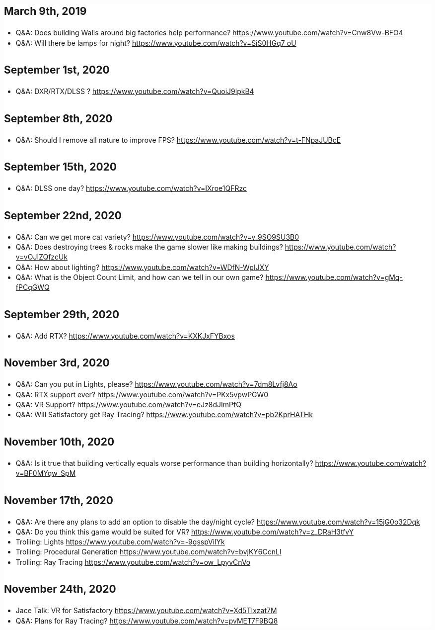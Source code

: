 ## March 9th, 2019
* Q&A: Does building Walls around big factories help performance? https://www.youtube.com/watch?v=Cnw8Vw-BFO4
* Q&A: Will there be lamps for night? https://www.youtube.com/watch?v=SiS0HGq7_oU

## September 1st, 2020
* Q&A: DXR/RTX/DLSS ? https://www.youtube.com/watch?v=QuoiJ9lpkB4

## September 8th, 2020
* Q&A: Should I remove all nature to improve FPS? https://www.youtube.com/watch?v=t-FNpaJUBcE

## September 15th, 2020
* Q&A: DLSS one day? https://www.youtube.com/watch?v=IXroe1QFRzc

## September 22nd, 2020
* Q&A: Can we get more cat variety? https://www.youtube.com/watch?v=v_9SO9SU3B0
* Q&A: Does destroying trees & rocks make the game slower like making buildings? https://www.youtube.com/watch?v=vOJIZQfzcUk
* Q&A: How about lighting? https://www.youtube.com/watch?v=WDfN-WpIJXY
* Q&A: What is the Object Count Limit, and how can we tell in our own game? https://www.youtube.com/watch?v=gMq-fPCqGWQ

## September 29th, 2020
* Q&A: Add RTX? https://www.youtube.com/watch?v=KXKJxFYBxos

## November 3rd, 2020
* Q&A: Can you put in Lights, please? https://www.youtube.com/watch?v=7dm8Lvfj8Ao
* Q&A: RTX support ever? https://www.youtube.com/watch?v=PKx5vpwPGW0
* Q&A: VR Support? https://www.youtube.com/watch?v=eJz8dJImPfQ
* Q&A: Will Satisfactory get Ray Tracing? https://www.youtube.com/watch?v=pb2KprHATHk

## November 10th, 2020
* Q&A: Is it true that building vertically equals worse performance than building horizontally? https://www.youtube.com/watch?v=BF0MYqw_SpM

## November 17th, 2020
* Q&A: Are there any plans to add an option to disable the day/night cycle? https://www.youtube.com/watch?v=15jG0o32Dqk
* Q&A: Do you think this game would be suited for VR? https://www.youtube.com/watch?v=z_DRaH3tfvY
* Trolling: Lights https://www.youtube.com/watch?v=-9gsspVilYk
* Trolling: Procedural Generation https://www.youtube.com/watch?v=bvjKY6CcnLI
* Trolling: Ray Tracing https://www.youtube.com/watch?v=ow_LpyvCnVo

## November 24th, 2020
* Jace Talk: VR for Satisfactory https://www.youtube.com/watch?v=Xd5TIxzat7M
* Q&A: Plans for Ray Tracing? https://www.youtube.com/watch?v=pvMET7F9BQ8
